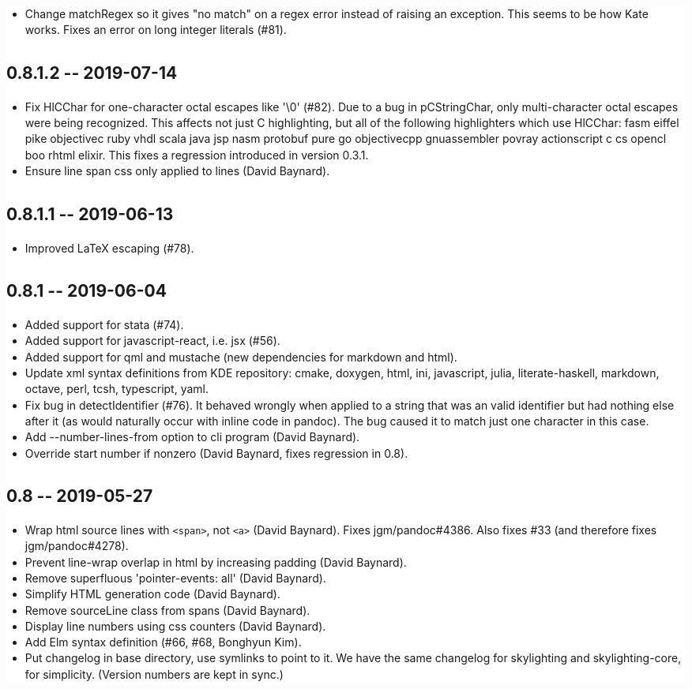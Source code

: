   * Change matchRegex so it gives "no match" on a regex error
    instead of raising an exception. This seems to be how Kate
    works.  Fixes an error on long integer literals (#81).

## 0.8.1.2 -- 2019-07-14

  * Fix HlCChar for one-character octal escapes like '\0' (#82).
    Due to a bug in pCStringChar, only multi-character octal
    escapes were being recognized. This affects not just C
    highlighting, but all of the following highlighters which
    use HlCChar: fasm eiffel pike objectivec ruby vhdl scala
    java jsp nasm protobuf pure go objectivecpp gnuassembler povray
    actionscript c cs opencl boo rhtml elixir.  This fixes a
    regression introduced in version 0.3.1.
  * Ensure line span css only applied to lines (David Baynard).

## 0.8.1.1 -- 2019-06-13

  * Improved LaTeX escaping (#78).

## 0.8.1 -- 2019-06-04

  * Added support for stata (#74).
  * Added support for javascript-react, i.e. jsx (#56).
  * Added support for qml and mustache (new dependencies for
    markdown and html).
  * Update xml syntax definitions from KDE repository:
    cmake, doxygen, html, ini, javascript, julia, literate-haskell,
    markdown, octave, perl, tcsh, typescript, yaml.
  * Fix bug in detectIdentifier (#76).  It behaved wrongly when
    applied to a string that was an valid identifier but had nothing
    else after it (as would naturally occur with inline code in pandoc).
    The bug caused it to match just one character in this case.
  * Add --number-lines-from option to cli program (David Baynard).
  * Override start number if nonzero (David Baynard, fixes regression
    in 0.8).

## 0.8 -- 2019-05-27

 *  Wrap html source lines with `<span>`, not `<a>` (David
    Baynard).  Fixes jgm/pandoc#4386. Also fixes #33 (and
    therefore fixes jgm/pandoc#4278).
  * Prevent line-wrap overlap in html by increasing padding
    (David Baynard).
  * Remove superfluous 'pointer-events: all' (David Baynard).
  * Simplify HTML generation code (David Baynard).
  * Remove sourceLine class from spans (David Baynard).
  * Display line numbers using css counters (David Baynard).
  * Add Elm syntax definition (#66, #68, Bonghyun Kim).
  * Put changelog in base directory, use symlinks to point to it.
    We have the same changelog for skylighting and skylighting-core,
    for simplicity.  (Version numbers are kept in sync.)
